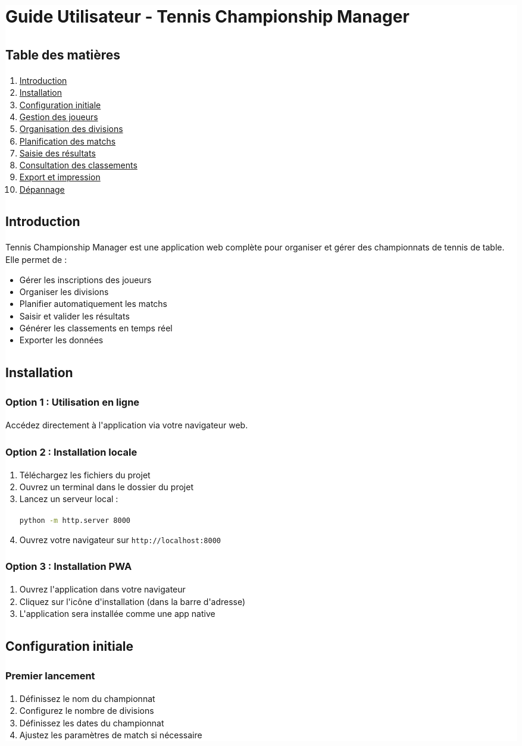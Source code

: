 # Guide Utilisateur - Tennis Championship Manager

## Table des matières
1. [Introduction](#introduction)
2. [Installation](#installation)
3. [Configuration initiale](#configuration-initiale)
4. [Gestion des joueurs](#gestion-des-joueurs)
5. [Organisation des divisions](#organisation-des-divisions)
6. [Planification des matchs](#planification-des-matchs)
7. [Saisie des résultats](#saisie-des-résultats)
8. [Consultation des classements](#consultation-des-classements)
9. [Export et impression](#export-et-impression)
10. [Dépannage](#dépannage)

## Introduction

Tennis Championship Manager est une application web complète pour organiser et gérer des championnats de tennis de table. Elle permet de :
- Gérer les inscriptions des joueurs
- Organiser les divisions
- Planifier automatiquement les matchs
- Saisir et valider les résultats
- Générer les classements en temps réel
- Exporter les données

## Installation

### Option 1 : Utilisation en ligne
Accédez directement à l'application via votre navigateur web.

### Option 2 : Installation locale
1. Téléchargez les fichiers du projet
2. Ouvrez un terminal dans le dossier du projet
3. Lancez un serveur local :
   ```bash
   python -m http.server 8000
   ```
4. Ouvrez votre navigateur sur `http://localhost:8000`

### Option 3 : Installation PWA
1. Ouvrez l'application dans votre navigateur
2. Cliquez sur l'icône d'installation (dans la barre d'adresse)
3. L'application sera installée comme une app native

## Configuration initiale

### Premier lancement
1. Définissez le nom du championnat
2. Configurez le nombre de divisions
3. Définissez les dates du championnat
4. Ajustez les paramètres de match si nécessaire
